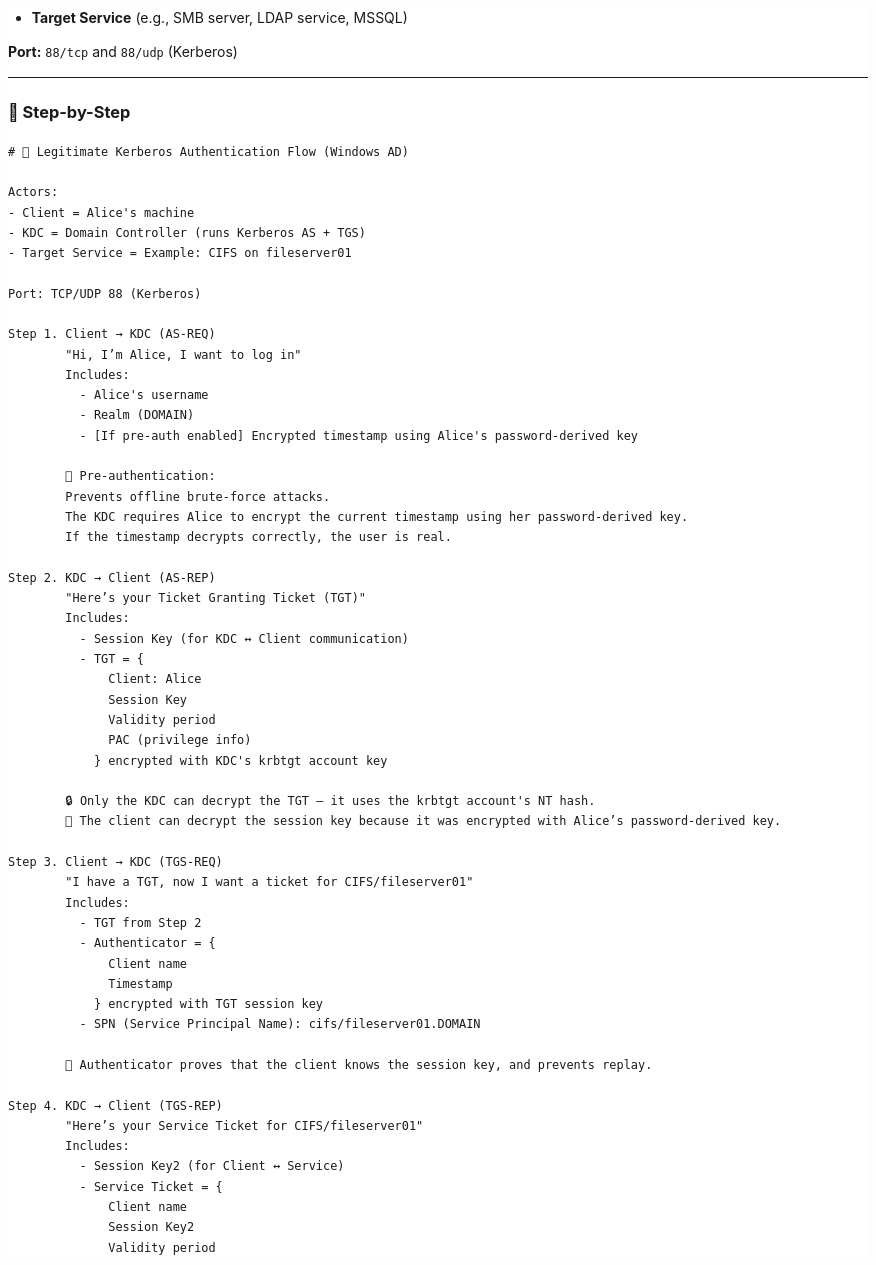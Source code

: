 - **Target Service** (e.g., SMB server, LDAP service, MSSQL)
    
**Port:** `88/tcp` and `88/udp` (Kerberos)

---

### 🧩 Step-by-Step

```text
# 🧩 Legitimate Kerberos Authentication Flow (Windows AD)

Actors:
- Client = Alice's machine
- KDC = Domain Controller (runs Kerberos AS + TGS)
- Target Service = Example: CIFS on fileserver01

Port: TCP/UDP 88 (Kerberos)

Step 1. Client → KDC (AS-REQ)
        "Hi, I’m Alice, I want to log in"
        Includes:
          - Alice's username
          - Realm (DOMAIN)
          - [If pre-auth enabled] Encrypted timestamp using Alice's password-derived key

        🧠 Pre-authentication: 
        Prevents offline brute-force attacks.
        The KDC requires Alice to encrypt the current timestamp using her password-derived key.
        If the timestamp decrypts correctly, the user is real.

Step 2. KDC → Client (AS-REP)
        "Here’s your Ticket Granting Ticket (TGT)"
        Includes:
          - Session Key (for KDC ↔ Client communication)
          - TGT = {
              Client: Alice
              Session Key
              Validity period
              PAC (privilege info)
            } encrypted with KDC's krbtgt account key

        🔒 Only the KDC can decrypt the TGT — it uses the krbtgt account's NT hash.
        🔑 The client can decrypt the session key because it was encrypted with Alice’s password-derived key.

Step 3. Client → KDC (TGS-REQ)
        "I have a TGT, now I want a ticket for CIFS/fileserver01"
        Includes:
          - TGT from Step 2
          - Authenticator = {
              Client name
              Timestamp
            } encrypted with TGT session key
          - SPN (Service Principal Name): cifs/fileserver01.DOMAIN

        🔐 Authenticator proves that the client knows the session key, and prevents replay.

Step 4. KDC → Client (TGS-REP)
        "Here’s your Service Ticket for CIFS/fileserver01"
        Includes:
          - Session Key2 (for Client ↔ Service)
          - Service Ticket = {
              Client name
              Session Key2
              Validity period
```